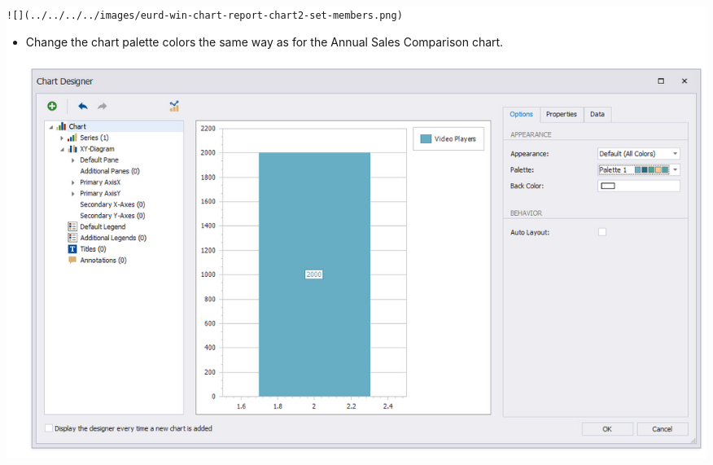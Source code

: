     ![](../../../../images/eurd-win-chart-report-chart2-set-members.png)

* Change the chart palette colors the same way as for the Annual Sales Comparison chart.

    ![](../../../../images/eurd-win-chart-report-chart2-set-palette.png)

